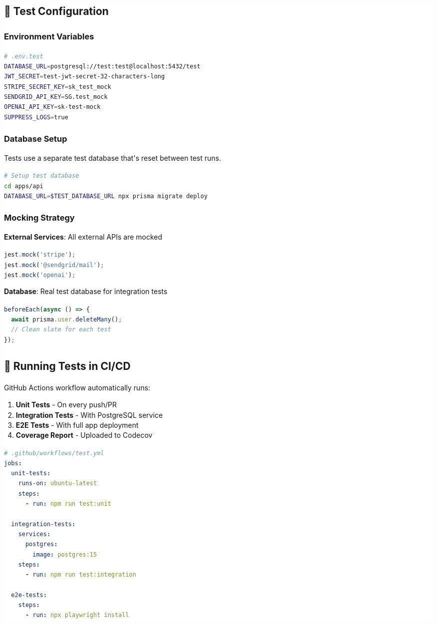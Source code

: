 ## 🔧 Test Configuration

### Environment Variables
```bash
# .env.test
DATABASE_URL=postgresql://test:test@localhost:5432/test
JWT_SECRET=test-jwt-secret-32-characters-long
STRIPE_SECRET_KEY=sk_test_mock
SENDGRID_API_KEY=SG.test_mock
OPENAI_API_KEY=sk-test-mock
SUPPRESS_LOGS=true
```

### Database Setup
Tests use a separate test database that's reset between test runs.

```bash
# Setup test database
cd apps/api
DATABASE_URL=$TEST_DATABASE_URL npx prisma migrate deploy
```

### Mocking Strategy

**External Services**: All external APIs are mocked
```typescript
jest.mock('stripe');
jest.mock('@sendgrid/mail');
jest.mock('openai');
```

**Database**: Real test database for integration tests
```typescript
beforeEach(async () => {
  await prisma.user.deleteMany();
  // Clean slate for each test
});
```

## 🏃 Running Tests in CI/CD

GitHub Actions workflow automatically runs:

1. **Unit Tests** - On every push/PR
2. **Integration Tests** - With PostgreSQL service
3. **E2E Tests** - With full app deployment
4. **Coverage Report** - Uploaded to Codecov

```yaml
# .github/workflows/test.yml
jobs:
  unit-tests:
    runs-on: ubuntu-latest
    steps:
      - run: npm run test:unit
  
  integration-tests:
    services:
      postgres:
        image: postgres:15
    steps:
      - run: npm run test:integration
  
  e2e-tests:
    steps:
      - run: npx playwright install
```